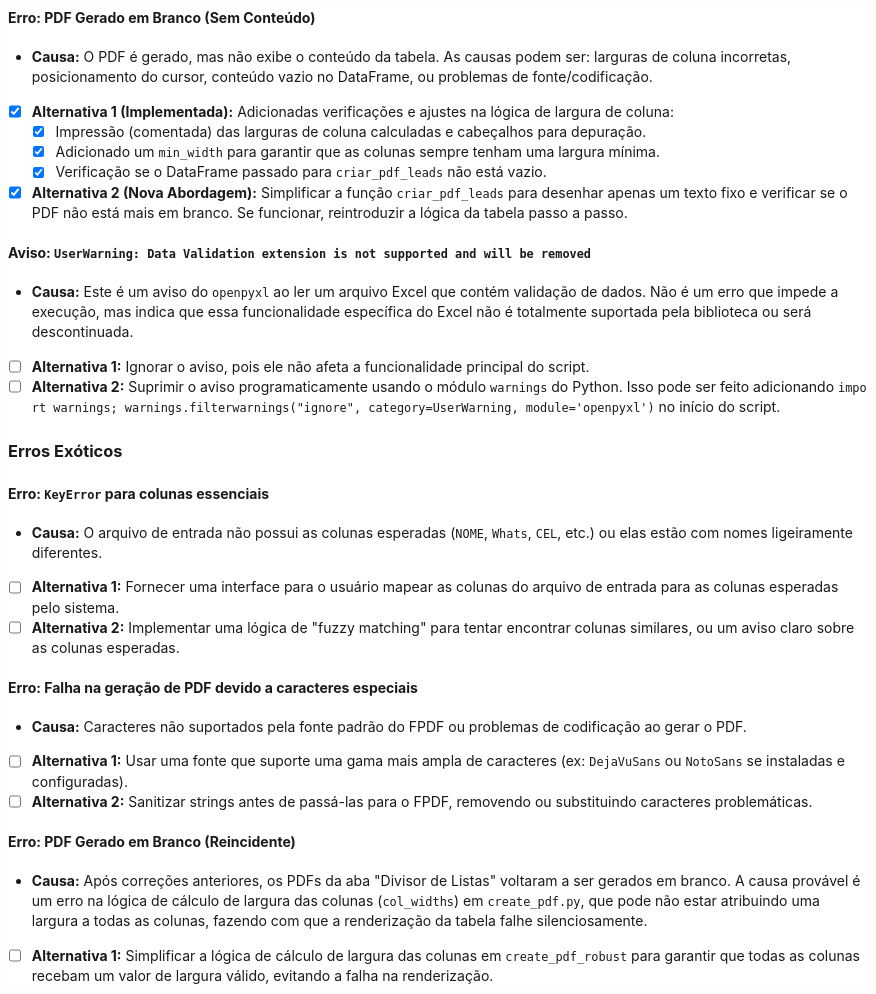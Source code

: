 #### Erro: PDF Gerado em Branco (Sem Conteúdo)
- **Causa:** O PDF é gerado, mas não exibe o conteúdo da tabela. As causas podem ser: larguras de coluna incorretas, posicionamento do cursor, conteúdo vazio no DataFrame, ou problemas de fonte/codificação.
- [x] **Alternativa 1 (Implementada):** Adicionadas verificações e ajustes na lógica de largura de coluna:
    - [x] Impressão (comentada) das larguras de coluna calculadas e cabeçalhos para depuração.
    - [x] Adicionado um `min_width` para garantir que as colunas sempre tenham uma largura mínima.
    - [x] Verificação se o DataFrame passado para `criar_pdf_leads` não está vazio.
- [x] **Alternativa 2 (Nova Abordagem):** Simplificar a função `criar_pdf_leads` para desenhar apenas um texto fixo e verificar se o PDF não está mais em branco. Se funcionar, reintroduzir a lógica da tabela passo a passo.

#### Aviso: `UserWarning: Data Validation extension is not supported and will be removed`
- **Causa:** Este é um aviso do `openpyxl` ao ler um arquivo Excel que contém validação de dados. Não é um erro que impede a execução, mas indica que essa funcionalidade específica do Excel não é totalmente suportada pela biblioteca ou será descontinuada.
- [ ] **Alternativa 1:** Ignorar o aviso, pois ele não afeta a funcionalidade principal do script.
- [ ] **Alternativa 2:** Suprimir o aviso programaticamente usando o módulo `warnings` do Python. Isso pode ser feito adicionando `import warnings; warnings.filterwarnings("ignore", category=UserWarning, module='openpyxl')` no início do script.

### Erros Exóticos

#### Erro: `KeyError` para colunas essenciais
- **Causa:** O arquivo de entrada não possui as colunas esperadas (`NOME`, `Whats`, `CEL`, etc.) ou elas estão com nomes ligeiramente diferentes.
- [ ] **Alternativa 1:** Fornecer uma interface para o usuário mapear as colunas do arquivo de entrada para as colunas esperadas pelo sistema.
- [ ] **Alternativa 2:** Implementar uma lógica de "fuzzy matching" para tentar encontrar colunas similares, ou um aviso claro sobre as colunas esperadas.

#### Erro: Falha na geração de PDF devido a caracteres especiais
- **Causa:** Caracteres não suportados pela fonte padrão do FPDF ou problemas de codificação ao gerar o PDF.
- [ ] **Alternativa 1:** Usar uma fonte que suporte uma gama mais ampla de caracteres (ex: `DejaVuSans` ou `NotoSans` se instaladas e configuradas).
- [ ] **Alternativa 2:** Sanitizar strings antes de passá-las para o FPDF, removendo ou substituindo caracteres problemáticas.

#### Erro: PDF Gerado em Branco (Reincidente)
- **Causa:** Após correções anteriores, os PDFs da aba "Divisor de Listas" voltaram a ser gerados em branco. A causa provável é um erro na lógica de cálculo de largura das colunas (`col_widths`) em `create_pdf.py`, que pode não estar atribuindo uma largura a todas as colunas, fazendo com que a renderização da tabela falhe silenciosamente.
- [ ] **Alternativa 1:** Simplificar a lógica de cálculo de largura das colunas em `create_pdf_robust` para garantir que todas as colunas recebam um valor de largura válido, evitando a falha na renderização.
